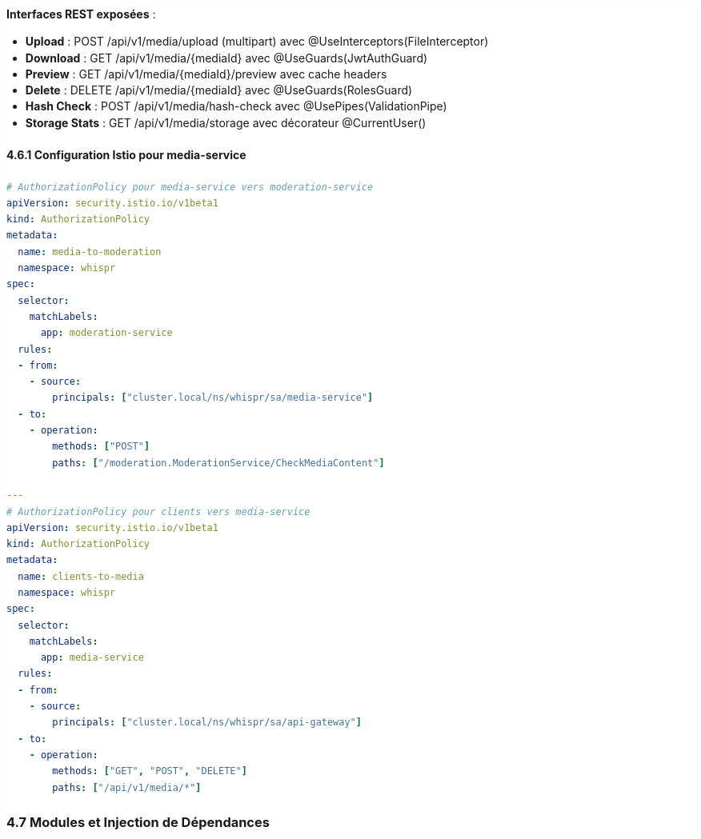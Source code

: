 **Interfaces REST exposées** :
- **Upload** : POST /api/v1/media/upload (multipart) avec @UseInterceptors(FileInterceptor)
- **Download** : GET /api/v1/media/{mediaId} avec @UseGuards(JwtAuthGuard)
- **Preview** : GET /api/v1/media/{mediaId}/preview avec cache headers
- **Delete** : DELETE /api/v1/media/{mediaId} avec @UseGuards(RolesGuard)
- **Hash Check** : POST /api/v1/media/hash-check avec @UsePipes(ValidationPipe)
- **Storage Stats** : GET /api/v1/media/storage avec décorateur @CurrentUser()

#### 4.6.1 Configuration Istio pour media-service

```yaml
# AuthorizationPolicy pour media-service vers moderation-service
apiVersion: security.istio.io/v1beta1
kind: AuthorizationPolicy
metadata:
  name: media-to-moderation
  namespace: whispr
spec:
  selector:
    matchLabels:
      app: moderation-service
  rules:
  - from:
    - source:
        principals: ["cluster.local/ns/whispr/sa/media-service"]
  - to:
    - operation:
        methods: ["POST"]
        paths: ["/moderation.ModerationService/CheckMediaContent"]

---
# AuthorizationPolicy pour clients vers media-service
apiVersion: security.istio.io/v1beta1
kind: AuthorizationPolicy
metadata:
  name: clients-to-media
  namespace: whispr
spec:
  selector:
    matchLabels:
      app: media-service
  rules:
  - from:
    - source:
        principals: ["cluster.local/ns/whispr/sa/api-gateway"]
  - to:
    - operation:
        methods: ["GET", "POST", "DELETE"]
        paths: ["/api/v1/media/*"]
```

### 4.7 Modules et Injection de Dépendances
